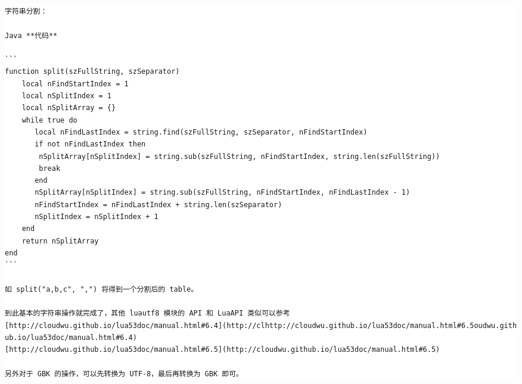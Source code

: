 ````
字符串分割：  

Java **代码**  
  
```  
function split(szFullString, szSeparator)  
    local nFindStartIndex = 1  
    local nSplitIndex = 1  
    local nSplitArray = {}  
    while true do  
       local nFindLastIndex = string.find(szFullString, szSeparator, nFindStartIndex)  
       if not nFindLastIndex then  
        nSplitArray[nSplitIndex] = string.sub(szFullString, nFindStartIndex, string.len(szFullString))  
        break  
       end  
       nSplitArray[nSplitIndex] = string.sub(szFullString, nFindStartIndex, nFindLastIndex - 1)  
       nFindStartIndex = nFindLastIndex + string.len(szSeparator)  
       nSplitIndex = nSplitIndex + 1  
    end  
    return nSplitArray  
end    
```  

如 split("a,b,c", ",") 将得到一个分割后的 table。
 
到此基本的字符串操作就完成了，其他 luautf8 模块的 API 和 LuaAPI 类似可以参考
[http://cloudwu.github.io/lua53doc/manual.html#6.4](http://clhttp://cloudwu.github.io/lua53doc/manual.html#6.5oudwu.github.io/lua53doc/manual.html#6.4)
[http://cloudwu.github.io/lua53doc/manual.html#6.5](http://cloudwu.github.io/lua53doc/manual.html#6.5)
 
另外对于 GBK 的操作，可以先转换为 UTF-8，最后再转换为 GBK 即可。